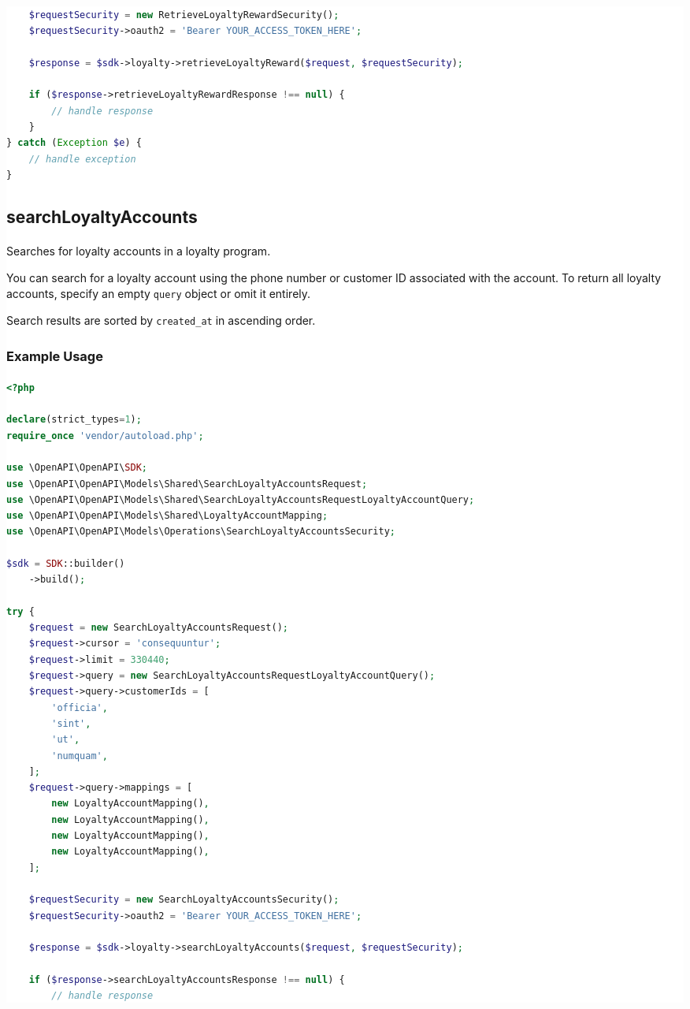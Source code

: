 ```php
    $requestSecurity = new RetrieveLoyaltyRewardSecurity();
    $requestSecurity->oauth2 = 'Bearer YOUR_ACCESS_TOKEN_HERE';

    $response = $sdk->loyalty->retrieveLoyaltyReward($request, $requestSecurity);

    if ($response->retrieveLoyaltyRewardResponse !== null) {
        // handle response
    }
} catch (Exception $e) {
    // handle exception
}
```

## searchLoyaltyAccounts

Searches for loyalty accounts in a loyalty program.  

You can search for a loyalty account using the phone number or customer ID associated with the account. To return all loyalty accounts, specify an empty `query` object or omit it entirely.  

Search results are sorted by `created_at` in ascending order.

### Example Usage

```php
<?php

declare(strict_types=1);
require_once 'vendor/autoload.php';

use \OpenAPI\OpenAPI\SDK;
use \OpenAPI\OpenAPI\Models\Shared\SearchLoyaltyAccountsRequest;
use \OpenAPI\OpenAPI\Models\Shared\SearchLoyaltyAccountsRequestLoyaltyAccountQuery;
use \OpenAPI\OpenAPI\Models\Shared\LoyaltyAccountMapping;
use \OpenAPI\OpenAPI\Models\Operations\SearchLoyaltyAccountsSecurity;

$sdk = SDK::builder()
    ->build();

try {
    $request = new SearchLoyaltyAccountsRequest();
    $request->cursor = 'consequuntur';
    $request->limit = 330440;
    $request->query = new SearchLoyaltyAccountsRequestLoyaltyAccountQuery();
    $request->query->customerIds = [
        'officia',
        'sint',
        'ut',
        'numquam',
    ];
    $request->query->mappings = [
        new LoyaltyAccountMapping(),
        new LoyaltyAccountMapping(),
        new LoyaltyAccountMapping(),
        new LoyaltyAccountMapping(),
    ];

    $requestSecurity = new SearchLoyaltyAccountsSecurity();
    $requestSecurity->oauth2 = 'Bearer YOUR_ACCESS_TOKEN_HERE';

    $response = $sdk->loyalty->searchLoyaltyAccounts($request, $requestSecurity);

    if ($response->searchLoyaltyAccountsResponse !== null) {
        // handle response
```